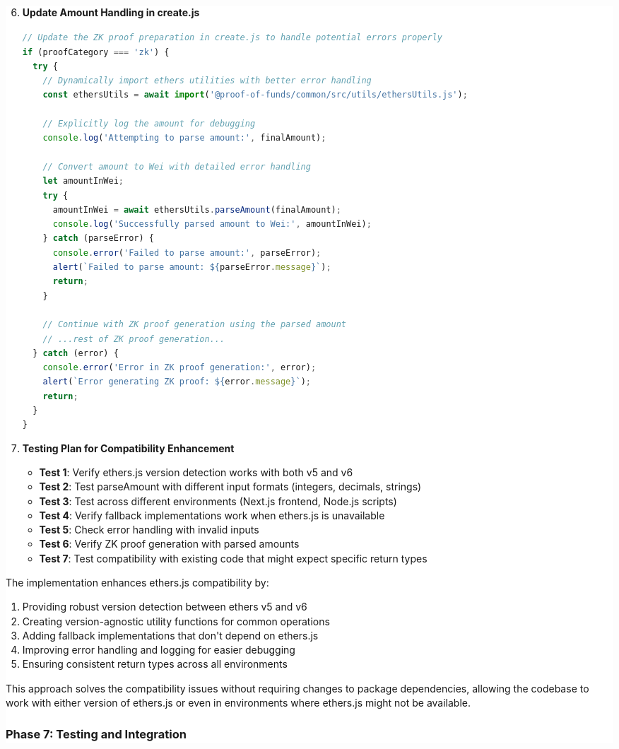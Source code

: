 6. **Update Amount Handling in create.js**
   ```javascript
   // Update the ZK proof preparation in create.js to handle potential errors properly
   if (proofCategory === 'zk') {
     try {
       // Dynamically import ethers utilities with better error handling
       const ethersUtils = await import('@proof-of-funds/common/src/utils/ethersUtils.js');
       
       // Explicitly log the amount for debugging
       console.log('Attempting to parse amount:', finalAmount);
       
       // Convert amount to Wei with detailed error handling
       let amountInWei;
       try {
         amountInWei = await ethersUtils.parseAmount(finalAmount);
         console.log('Successfully parsed amount to Wei:', amountInWei);
       } catch (parseError) {
         console.error('Failed to parse amount:', parseError);
         alert(`Failed to parse amount: ${parseError.message}`);
         return;
       }
       
       // Continue with ZK proof generation using the parsed amount
       // ...rest of ZK proof generation...
     } catch (error) {
       console.error('Error in ZK proof generation:', error);
       alert(`Error generating ZK proof: ${error.message}`);
       return;
     }
   }
   ```

7. **Testing Plan for Compatibility Enhancement**
   - **Test 1**: Verify ethers.js version detection works with both v5 and v6
   - **Test 2**: Test parseAmount with different input formats (integers, decimals, strings)
   - **Test 3**: Test across different environments (Next.js frontend, Node.js scripts)
   - **Test 4**: Verify fallback implementations work when ethers.js is unavailable
   - **Test 5**: Check error handling with invalid inputs
   - **Test 6**: Verify ZK proof generation with parsed amounts
   - **Test 7**: Test compatibility with existing code that might expect specific return types

The implementation enhances ethers.js compatibility by:
1. Providing robust version detection between ethers v5 and v6
2. Creating version-agnostic utility functions for common operations
3. Adding fallback implementations that don't depend on ethers.js
4. Improving error handling and logging for easier debugging
5. Ensuring consistent return types across all environments

This approach solves the compatibility issues without requiring changes to package dependencies, allowing the codebase to work with either version of ethers.js or even in environments where ethers.js might not be available.

### Phase 7: Testing and Integration
